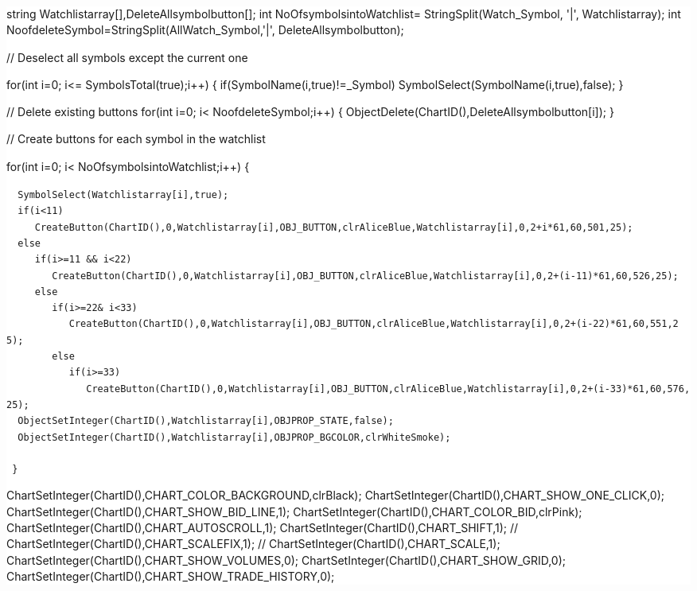 
   string Watchlistarray[],DeleteAllsymbolbutton[];
   int NoOfsymbolsintoWatchlist= StringSplit(Watch_Symbol, '|', Watchlistarray);
   int NoofdeleteSymbol=StringSplit(AllWatch_Symbol,'|', DeleteAllsymbolbutton);

// Deselect all symbols except the current one

   for(int i=0; i<= SymbolsTotal(true);i++)
     {
      if(SymbolName(i,true)!=_Symbol)
         SymbolSelect(SymbolName(i,true),false);
     }

// Delete existing buttons
   for(int i=0; i< NoofdeleteSymbol;i++)
     {
      ObjectDelete(ChartID(),DeleteAllsymbolbutton[i]);
     }

// Create buttons for each symbol in the watchlist

   for(int i=0; i< NoOfsymbolsintoWatchlist;i++)
     {

      SymbolSelect(Watchlistarray[i],true);
      if(i<11)
         CreateButton(ChartID(),0,Watchlistarray[i],OBJ_BUTTON,clrAliceBlue,Watchlistarray[i],0,2+i*61,60,501,25);
      else
         if(i>=11 && i<22)
            CreateButton(ChartID(),0,Watchlistarray[i],OBJ_BUTTON,clrAliceBlue,Watchlistarray[i],0,2+(i-11)*61,60,526,25);
         else
            if(i>=22& i<33)
               CreateButton(ChartID(),0,Watchlistarray[i],OBJ_BUTTON,clrAliceBlue,Watchlistarray[i],0,2+(i-22)*61,60,551,25);
            else
               if(i>=33)
                  CreateButton(ChartID(),0,Watchlistarray[i],OBJ_BUTTON,clrAliceBlue,Watchlistarray[i],0,2+(i-33)*61,60,576,25);
      ObjectSetInteger(ChartID(),Watchlistarray[i],OBJPROP_STATE,false);
      ObjectSetInteger(ChartID(),Watchlistarray[i],OBJPROP_BGCOLOR,clrWhiteSmoke);

     }

   ChartSetInteger(ChartID(),CHART_COLOR_BACKGROUND,clrBlack);
   ChartSetInteger(ChartID(),CHART_SHOW_ONE_CLICK,0);
   ChartSetInteger(ChartID(),CHART_SHOW_BID_LINE,1);
   ChartSetInteger(ChartID(),CHART_COLOR_BID,clrPink);
   ChartSetInteger(ChartID(),CHART_AUTOSCROLL,1);
   ChartSetInteger(ChartID(),CHART_SHIFT,1);
// ChartSetInteger(ChartID(),CHART_SCALEFIX,1);
// ChartSetInteger(ChartID(),CHART_SCALE,1);
   ChartSetInteger(ChartID(),CHART_SHOW_VOLUMES,0);
   ChartSetInteger(ChartID(),CHART_SHOW_GRID,0);
   ChartSetInteger(ChartID(),CHART_SHOW_TRADE_HISTORY,0);
